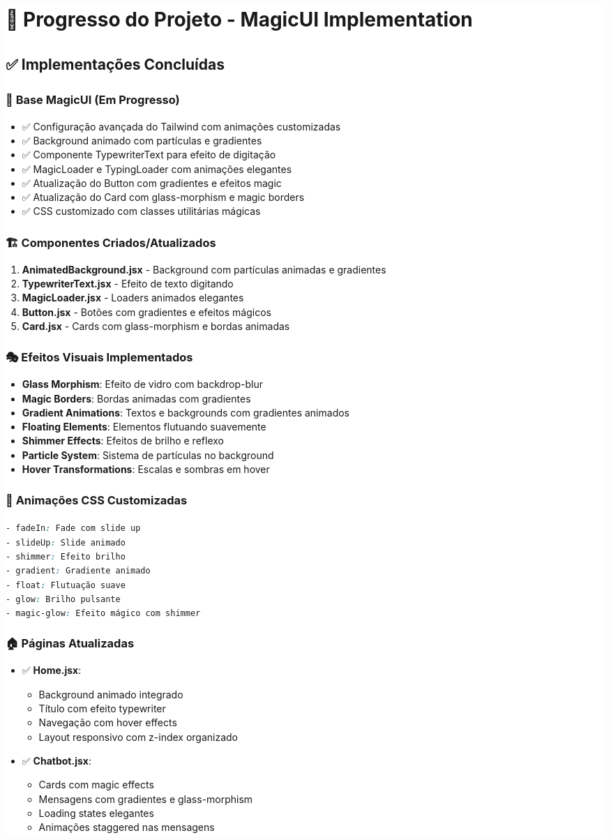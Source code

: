 # 🚀 Progresso do Projeto - MagicUI Implementation

## ✅ **Implementações Concluídas**

### 🎨 **Base MagicUI (Em Progresso)**
- ✅ Configuração avançada do Tailwind com animações customizadas
- ✅ Background animado com partículas e gradientes
- ✅ Componente TypewriterText para efeito de digitação
- ✅ MagicLoader e TypingLoader com animações elegantes
- ✅ Atualização do Button com gradientes e efeitos magic
- ✅ Atualização do Card com glass-morphism e magic borders
- ✅ CSS customizado com classes utilitárias mágicas

### 🏗️ **Componentes Criados/Atualizados**
1. **AnimatedBackground.jsx** - Background com partículas animadas e gradientes
2. **TypewriterText.jsx** - Efeito de texto digitando
3. **MagicLoader.jsx** - Loaders animados elegantes
4. **Button.jsx** - Botões com gradientes e efeitos mágicos
5. **Card.jsx** - Cards com glass-morphism e bordas animadas

### 🎭 **Efeitos Visuais Implementados**
- **Glass Morphism**: Efeito de vidro com backdrop-blur
- **Magic Borders**: Bordas animadas com gradientes
- **Gradient Animations**: Textos e backgrounds com gradientes animados
- **Floating Elements**: Elementos flutuando suavemente
- **Shimmer Effects**: Efeitos de brilho e reflexo
- **Particle System**: Sistema de partículas no background
- **Hover Transformations**: Escalas e sombras em hover

### 🎨 **Animações CSS Customizadas**
```css
- fadeIn: Fade com slide up
- slideUp: Slide animado
- shimmer: Efeito brilho
- gradient: Gradiente animado
- float: Flutuação suave
- glow: Brilho pulsante
- magic-glow: Efeito mágico com shimmer
```

### 🏠 **Páginas Atualizadas**
- ✅ **Home.jsx**: 
  - Background animado integrado
  - Título com efeito typewriter
  - Navegação com hover effects
  - Layout responsivo com z-index organizado

- ✅ **Chatbot.jsx**:
  - Cards com magic effects
  - Mensagens com gradientes e glass-morphism
  - Loading states elegantes
  - Animações staggered nas mensagens

